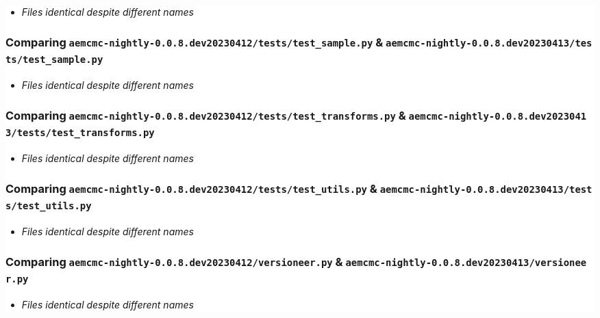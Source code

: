  * *Files identical despite different names*

### Comparing `aemcmc-nightly-0.0.8.dev20230412/tests/test_sample.py` & `aemcmc-nightly-0.0.8.dev20230413/tests/test_sample.py`

 * *Files identical despite different names*

### Comparing `aemcmc-nightly-0.0.8.dev20230412/tests/test_transforms.py` & `aemcmc-nightly-0.0.8.dev20230413/tests/test_transforms.py`

 * *Files identical despite different names*

### Comparing `aemcmc-nightly-0.0.8.dev20230412/tests/test_utils.py` & `aemcmc-nightly-0.0.8.dev20230413/tests/test_utils.py`

 * *Files identical despite different names*

### Comparing `aemcmc-nightly-0.0.8.dev20230412/versioneer.py` & `aemcmc-nightly-0.0.8.dev20230413/versioneer.py`

 * *Files identical despite different names*

